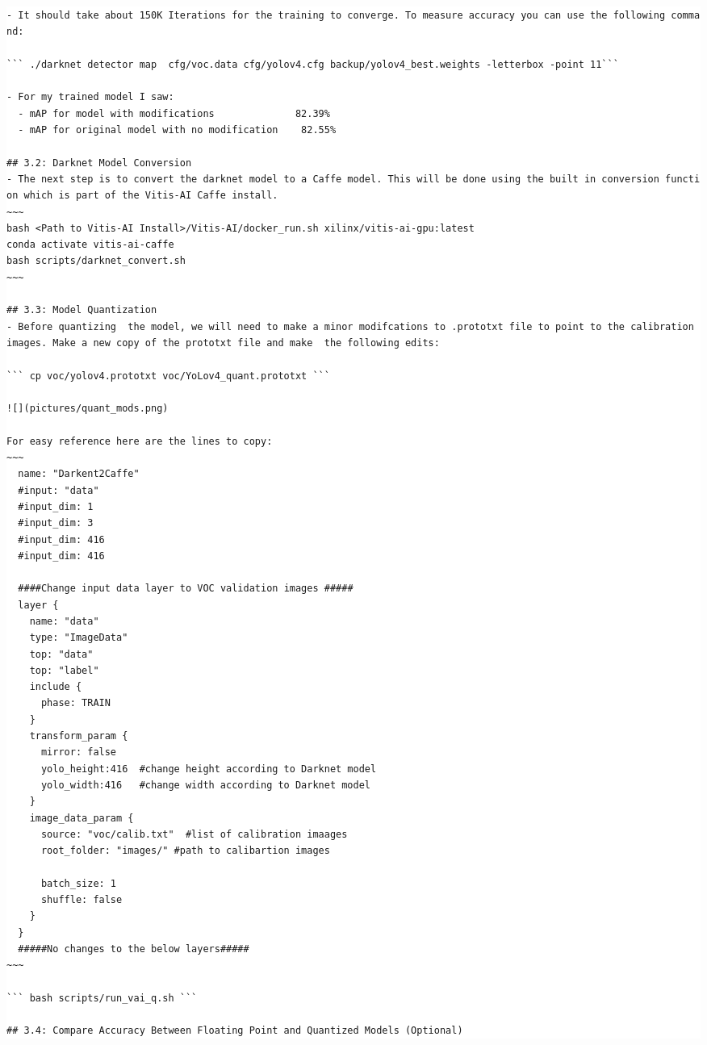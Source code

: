 ```
- It should take about 150K Iterations for the training to converge. To measure accuracy you can use the following command:

``` ./darknet detector map  cfg/voc.data cfg/yolov4.cfg backup/yolov4_best.weights -letterbox -point 11```

- For my trained model I saw:
  - mAP for model with modifications              82.39%             
  - mAP for original model with no modification    82.55%

## 3.2: Darknet Model Conversion
- The next step is to convert the darknet model to a Caffe model. This will be done using the built in conversion function which is part of the Vitis-AI Caffe install.
~~~
bash <Path to Vitis-AI Install>/Vitis-AI/docker_run.sh xilinx/vitis-ai-gpu:latest
conda activate vitis-ai-caffe
bash scripts/darknet_convert.sh
~~~

## 3.3: Model Quantization
- Before quantizing  the model, we will need to make a minor modifcations to .prototxt file to point to the calibration images. Make a new copy of the prototxt file and make  the following edits:

``` cp voc/yolov4.prototxt voc/YoLov4_quant.prototxt ```

![](pictures/quant_mods.png)

For easy reference here are the lines to copy:
~~~
  name: "Darkent2Caffe"
  #input: "data"
  #input_dim: 1
  #input_dim: 3
  #input_dim: 416
  #input_dim: 416

  ####Change input data layer to VOC validation images #####
  layer {
    name: "data"
    type: "ImageData"
    top: "data"
    top: "label"
    include {
      phase: TRAIN
    }
    transform_param {
      mirror: false
      yolo_height:416  #change height according to Darknet model
      yolo_width:416   #change width according to Darknet model
    }
    image_data_param {
      source: "voc/calib.txt"  #list of calibration imaages     
      root_folder: "images/" #path to calibartion images

      batch_size: 1
      shuffle: false
    }
  }
  #####No changes to the below layers#####
~~~

``` bash scripts/run_vai_q.sh ```

## 3.4: Compare Accuracy Between Floating Point and Quantized Models (Optional)

```